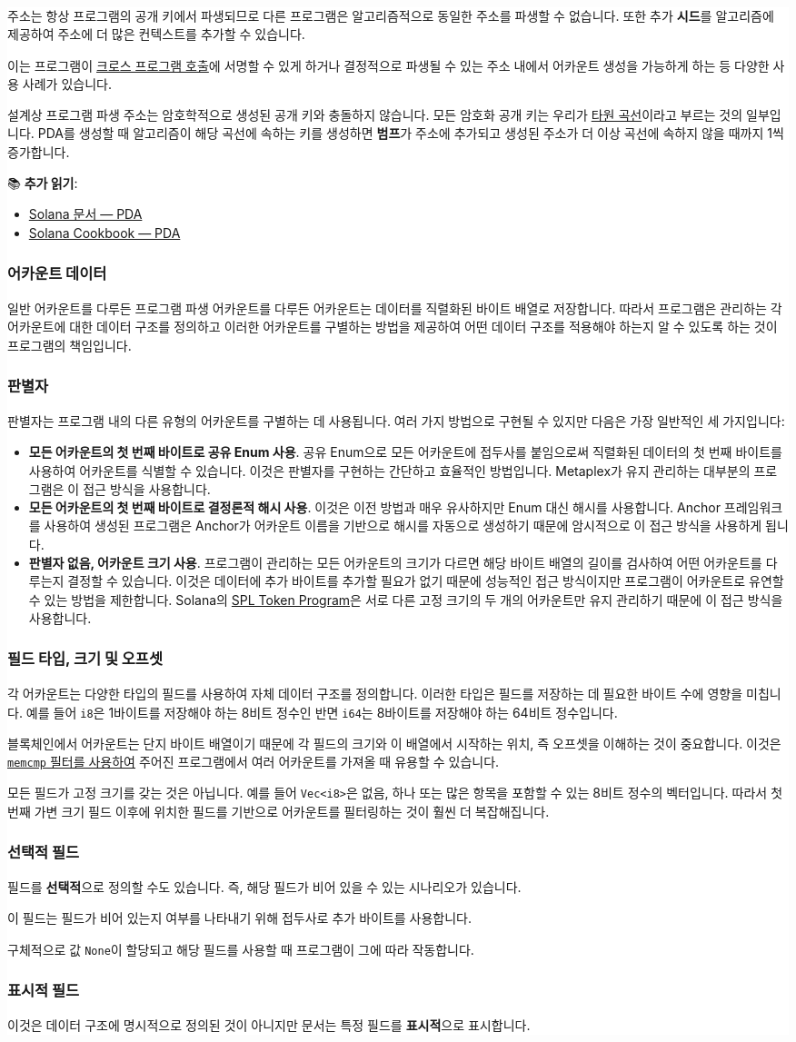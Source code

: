 주소는 항상 프로그램의 공개 키에서 파생되므로 다른 프로그램은 알고리즘적으로 동일한 주소를 파생할 수 없습니다. 또한 추가 **시드**를 알고리즘에 제공하여 주소에 더 많은 컨텍스트를 추가할 수 있습니다.

이는 프로그램이 [크로스 프로그램 호출](#크로스-프로그램-호출)에 서명할 수 있게 하거나 결정적으로 파생될 수 있는 주소 내에서 어카운트 생성을 가능하게 하는 등 다양한 사용 사례가 있습니다.

설계상 프로그램 파생 주소는 암호학적으로 생성된 공개 키와 충돌하지 않습니다. 모든 암호화 공개 키는 우리가 [타원 곡선](https://en.wikipedia.org/wiki/Elliptic-curve_cryptography)이라고 부르는 것의 일부입니다. PDA를 생성할 때 알고리즘이 해당 곡선에 속하는 키를 생성하면 **범프**가 주소에 추가되고 생성된 주소가 더 이상 곡선에 속하지 않을 때까지 1씩 증가합니다.

📚 **추가 읽기**:

- [Solana 문서 — PDA](https://docs.solana.com/developing/programming-model/calling-between-programs#program-derived-addresses)
- [Solana Cookbook — PDA](https://solanacookbook.com/core-concepts/pdas.html)

### 어카운트 데이터

일반 어카운트를 다루든 프로그램 파생 어카운트를 다루든 어카운트는 데이터를 직렬화된 바이트 배열로 저장합니다. 따라서 프로그램은 관리하는 각 어카운트에 대한 데이터 구조를 정의하고 이러한 어카운트를 구별하는 방법을 제공하여 어떤 데이터 구조를 적용해야 하는지 알 수 있도록 하는 것이 프로그램의 책임입니다.

### 판별자

판별자는 프로그램 내의 다른 유형의 어카운트를 구별하는 데 사용됩니다. 여러 가지 방법으로 구현될 수 있지만 다음은 가장 일반적인 세 가지입니다:

- **모든 어카운트의 첫 번째 바이트로 공유 Enum 사용**. 공유 Enum으로 모든 어카운트에 접두사를 붙임으로써 직렬화된 데이터의 첫 번째 바이트를 사용하여 어카운트를 식별할 수 있습니다. 이것은 판별자를 구현하는 간단하고 효율적인 방법입니다. Metaplex가 유지 관리하는 대부분의 프로그램은 이 접근 방식을 사용합니다.
- **모든 어카운트의 첫 번째 바이트로 결정론적 해시 사용**. 이것은 이전 방법과 매우 유사하지만 Enum 대신 해시를 사용합니다. Anchor 프레임워크를 사용하여 생성된 프로그램은 Anchor가 어카운트 이름을 기반으로 해시를 자동으로 생성하기 때문에 암시적으로 이 접근 방식을 사용하게 됩니다.
- **판별자 없음, 어카운트 크기 사용**. 프로그램이 관리하는 모든 어카운트의 크기가 다르면 해당 바이트 배열의 길이를 검사하여 어떤 어카운트를 다루는지 결정할 수 있습니다. 이것은 데이터에 추가 바이트를 추가할 필요가 없기 때문에 성능적인 접근 방식이지만 프로그램이 어카운트로 유연할 수 있는 방법을 제한합니다. Solana의 [SPL Token Program](https://spl.solana.com/token)은 서로 다른 고정 크기의 두 개의 어카운트만 유지 관리하기 때문에 이 접근 방식을 사용합니다.

### 필드 타입, 크기 및 오프셋

각 어카운트는 다양한 타입의 필드를 사용하여 자체 데이터 구조를 정의합니다. 이러한 타입은 필드를 저장하는 데 필요한 바이트 수에 영향을 미칩니다. 예를 들어 `i8`은 1바이트를 저장해야 하는 8비트 정수인 반면 `i64`는 8바이트를 저장해야 하는 64비트 정수입니다.

블록체인에서 어카운트는 단지 바이트 배열이기 때문에 각 필드의 크기와 이 배열에서 시작하는 위치, 즉 오프셋을 이해하는 것이 중요합니다. 이것은 [`memcmp` 필터를 사용하여](https://solanacookbook.com/guides/get-program-accounts.html#memcmp) 주어진 프로그램에서 여러 어카운트를 가져올 때 유용할 수 있습니다.

모든 필드가 고정 크기를 갖는 것은 아닙니다. 예를 들어 `Vec<i8>`은 없음, 하나 또는 많은 항목을 포함할 수 있는 8비트 정수의 벡터입니다. 따라서 첫 번째 가변 크기 필드 이후에 위치한 필드를 기반으로 어카운트를 필터링하는 것이 훨씬 더 복잡해집니다.

### 선택적 필드

필드를 **선택적**으로 정의할 수도 있습니다. 즉, 해당 필드가 비어 있을 수 있는 시나리오가 있습니다.

이 필드는 필드가 비어 있는지 여부를 나타내기 위해 접두사로 추가 바이트를 사용합니다.

구체적으로 값 `None`이 할당되고 해당 필드를 사용할 때 프로그램이 그에 따라 작동합니다.

### 표시적 필드

이것은 데이터 구조에 명시적으로 정의된 것이 아니지만 문서는 특정 필드를 **표시적**으로 표시합니다.
